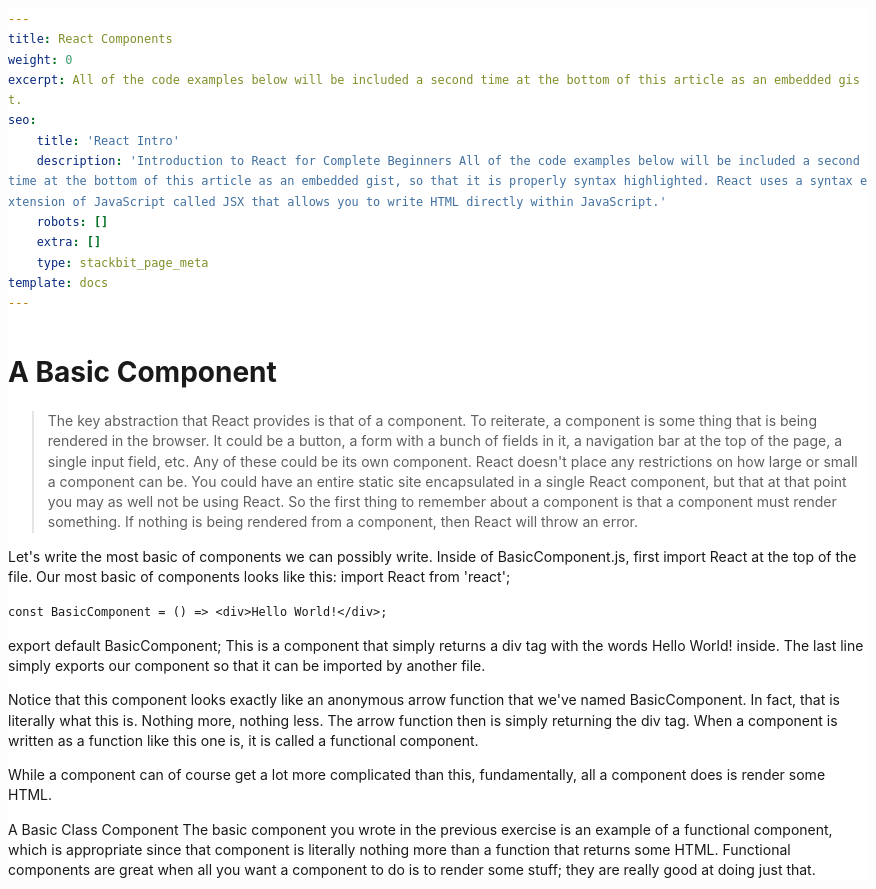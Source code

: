 ```yaml
---
title: React Components
weight: 0
excerpt: All of the code examples below will be included a second time at the bottom of this article as an embedded gist.
seo:
    title: 'React Intro'
    description: 'Introduction to React for Complete Beginners All of the code examples below will be included a second time at the bottom of this article as an embedded gist, so that it is properly syntax highlighted. React uses a syntax extension of JavaScript called JSX that allows you to write HTML directly within JavaScript.'
    robots: []
    extra: []
    type: stackbit_page_meta
template: docs
---
```


# A Basic Component

> The key abstraction that React provides is that of a component. To reiterate, a component is some thing that is being rendered in the browser. It could be a button, a form with a bunch of fields in it, a navigation bar at the top of the page, a single input field, etc. Any of these could be its own component. React doesn't place any restrictions on how large or small a component can be. You could have an entire static site encapsulated in a single React component, but that at that point you may as well not be using React. So the first thing to remember about a component is that a component must render something. If nothing is being rendered from a component, then React will throw an error.

Let's write the most basic of components we can possibly write. Inside of BasicComponent.js, first import React at the top of the file. Our most basic of
components looks like this:
import React from 'react';

`const BasicComponent = () => <div>Hello World!</div>;`

export default BasicComponent;
This is a component that simply returns a div tag with the words Hello World! inside. The last line simply exports our component so that it can be imported
by another file.

Notice that this component looks exactly like an anonymous arrow function that we've named BasicComponent. In fact, that is literally what this is. Nothing
more, nothing less. The arrow function then is simply returning the div tag. When a component is written as a function like this one is, it is called a
functional component.

While a component can of course get a lot more complicated than this, fundamentally, all a component does is render some HTML.

A Basic Class Component
The basic component you wrote in the previous exercise is an example of a functional component, which is appropriate since that component is literally
nothing more than a function that returns some HTML. Functional components are great when all you want a component to do is to render some stuff; they
are really good at doing just that.
